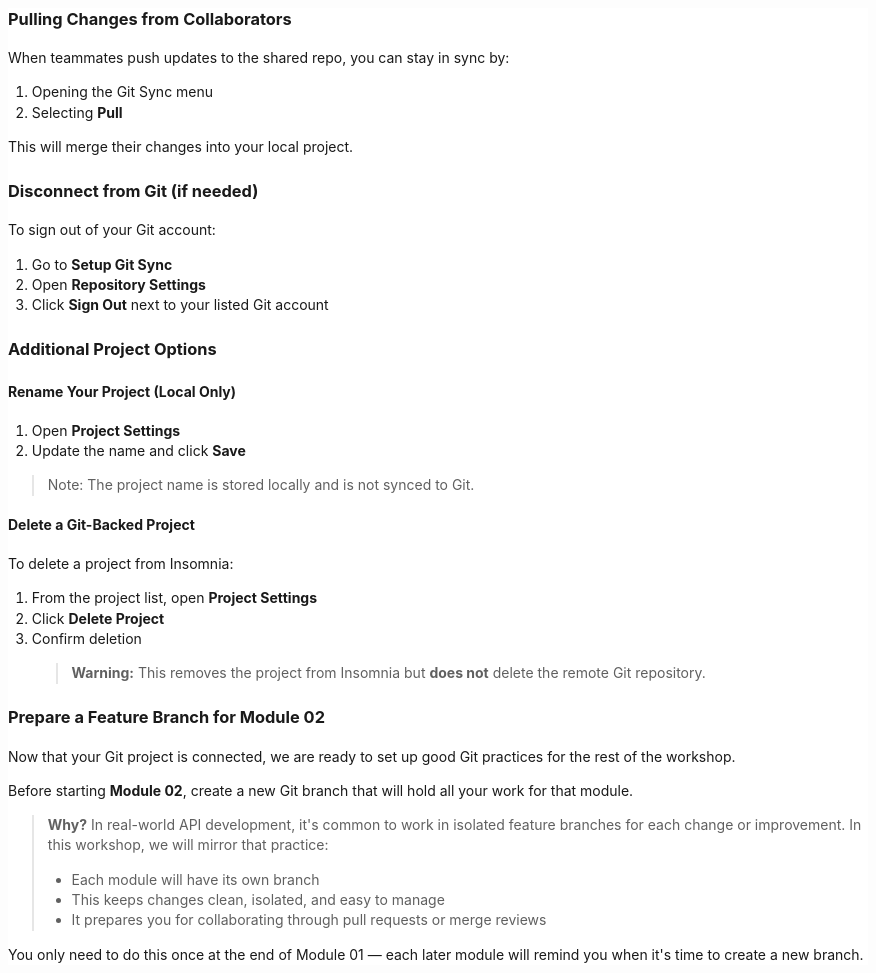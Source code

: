 ### Pulling Changes from Collaborators

When teammates push updates to the shared repo, you can stay in sync by:

1. Opening the Git Sync menu
2. Selecting **Pull**

This will merge their changes into your local project.

### Disconnect from Git (if needed)

To sign out of your Git account:

1. Go to **Setup Git Sync**
2. Open **Repository Settings**
3. Click **Sign Out** next to your listed Git account

### Additional Project Options

#### Rename Your Project (Local Only)

1. Open **Project Settings**
2. Update the name and click **Save**

> Note: The project name is stored locally and is not synced to Git.

#### Delete a Git-Backed Project

To delete a project from Insomnia:

1. From the project list, open **Project Settings**
2. Click **Delete Project**
3. Confirm deletion  
   > **Warning:** This removes the project from Insomnia but **does not** delete the remote Git repository.

### Prepare a Feature Branch for Module 02

Now that your Git project is connected, we are ready to set up good Git practices for the rest of the workshop.

Before starting **Module 02**, create a new Git branch that will hold all your work for that module.

> **Why?**
> In real-world API development, it's common to work in isolated feature branches for each change or improvement.
> In this workshop, we will mirror that practice:
>
> - Each module will have its own branch
> - This keeps changes clean, isolated, and easy to manage
> - It prepares you for collaborating through pull requests or merge reviews

You only need to do this once at the end of Module 01 — each later module will remind you when it's time to create a new branch.
